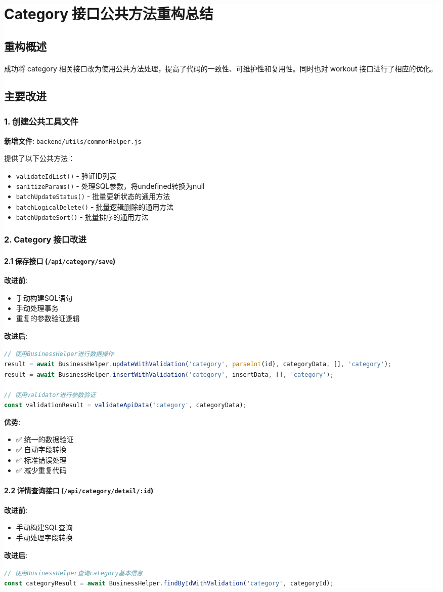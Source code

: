 # Category 接口公共方法重构总结

## 重构概述

成功将 category 相关接口改为使用公共方法处理，提高了代码的一致性、可维护性和复用性。同时也对 workout 接口进行了相应的优化。

## 主要改进

### 1. 创建公共工具文件

**新增文件**: `backend/utils/commonHelper.js`

提供了以下公共方法：
- `validateIdList()` - 验证ID列表
- `sanitizeParams()` - 处理SQL参数，将undefined转换为null
- `batchUpdateStatus()` - 批量更新状态的通用方法
- `batchLogicalDelete()` - 批量逻辑删除的通用方法
- `batchUpdateSort()` - 批量排序的通用方法

### 2. Category 接口改进

#### 2.1 保存接口 (`/api/category/save`)

**改进前**:
- 手动构建SQL语句
- 手动处理事务
- 重复的参数验证逻辑

**改进后**:
```javascript
// 使用BusinessHelper进行数据操作
result = await BusinessHelper.updateWithValidation('category', parseInt(id), categoryData, [], 'category');
result = await BusinessHelper.insertWithValidation('category', insertData, [], 'category');

// 使用validator进行参数验证
const validationResult = validateApiData('category', categoryData);
```

**优势**:
- ✅ 统一的数据验证
- ✅ 自动字段转换
- ✅ 标准错误处理
- ✅ 减少重复代码

#### 2.2 详情查询接口 (`/api/category/detail/:id`)

**改进前**:
- 手动构建SQL查询
- 手动处理字段转换

**改进后**:
```javascript
// 使用BusinessHelper查询category基本信息
const categoryResult = await BusinessHelper.findByIdWithValidation('category', categoryId);
```
